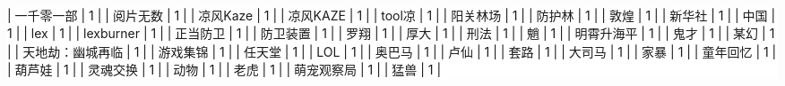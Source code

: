 | 一千零一部 | 1 |
| 阅片无数 | 1 |
| 凉风Kaze | 1 |
| 凉风KAZE | 1 |
| tool凉 | 1 |
| 阳关林场 | 1 |
| 防护林 | 1 |
| 敦煌 | 1 |
| 新华社 | 1 |
| 中国 | 1 |
| lex | 1 |
| lexburner | 1 |
| 正当防卫 | 1 |
| 防卫装置 | 1 |
| 罗翔 | 1 |
| 厚大 | 1 |
| 刑法 | 1 |
| 魈 | 1 |
| 明霄升海平 | 1 |
| 鬼才 | 1 |
| 某幻 | 1 |
| 天地劫：幽城再临 | 1 |
| 游戏集锦 | 1 |
| 任天堂 | 1 |
| LOL | 1 |
| 奥巴马 | 1 |
| 卢仙 | 1 |
| 套路 | 1 |
| 大司马 | 1 |
| 家暴 | 1 |
| 童年回忆 | 1 |
| 葫芦娃 | 1 |
| 灵魂交换 | 1 |
| 动物 | 1 |
| 老虎 | 1 |
| 萌宠观察局 | 1 |
| 猛兽 | 1 |